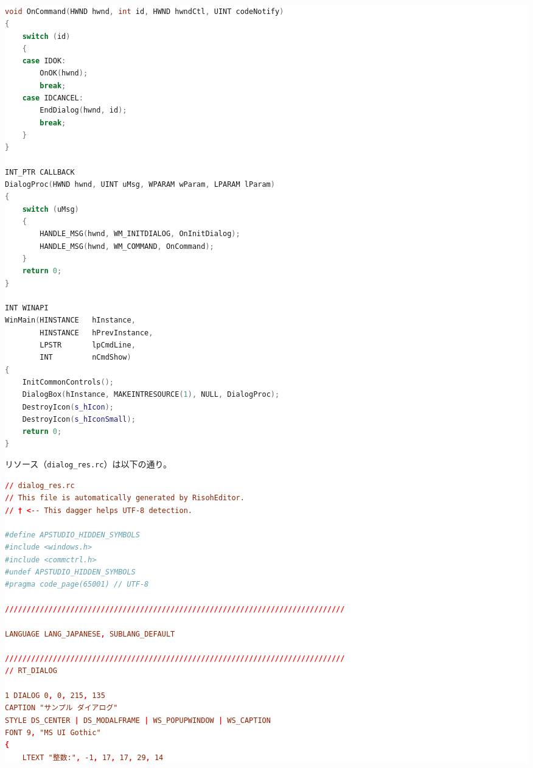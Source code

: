 ```cpp
void OnCommand(HWND hwnd, int id, HWND hwndCtl, UINT codeNotify)
{
    switch (id)
    {
    case IDOK:
        OnOK(hwnd);
        break;
    case IDCANCEL:
        EndDialog(hwnd, id);
        break;
    }
}

INT_PTR CALLBACK
DialogProc(HWND hwnd, UINT uMsg, WPARAM wParam, LPARAM lParam)
{
    switch (uMsg)
    {
        HANDLE_MSG(hwnd, WM_INITDIALOG, OnInitDialog);
        HANDLE_MSG(hwnd, WM_COMMAND, OnCommand);
    }
    return 0;
}

INT WINAPI
WinMain(HINSTANCE   hInstance,
        HINSTANCE   hPrevInstance,
        LPSTR       lpCmdLine,
        INT         nCmdShow)
{
    InitCommonControls();
    DialogBox(hInstance, MAKEINTRESOURCE(1), NULL, DialogProc);
    DestroyIcon(s_hIcon);
    DestroyIcon(s_hIconSmall);
    return 0;
}
```

リソース（`dialog_res.rc`）は以下の通り。

```rc
// dialog_res.rc
// This file is automatically generated by RisohEditor.
// † <-- This dagger helps UTF-8 detection.

#define APSTUDIO_HIDDEN_SYMBOLS
#include <windows.h>
#include <commctrl.h>
#undef APSTUDIO_HIDDEN_SYMBOLS
#pragma code_page(65001) // UTF-8

//////////////////////////////////////////////////////////////////////////////

LANGUAGE LANG_JAPANESE, SUBLANG_DEFAULT

//////////////////////////////////////////////////////////////////////////////
// RT_DIALOG

1 DIALOG 0, 0, 215, 135
CAPTION "サンプル ダイアログ"
STYLE DS_CENTER | DS_MODALFRAME | WS_POPUPWINDOW | WS_CAPTION
FONT 9, "MS UI Gothic"
{
    LTEXT "整数:", -1, 17, 17, 29, 14
```